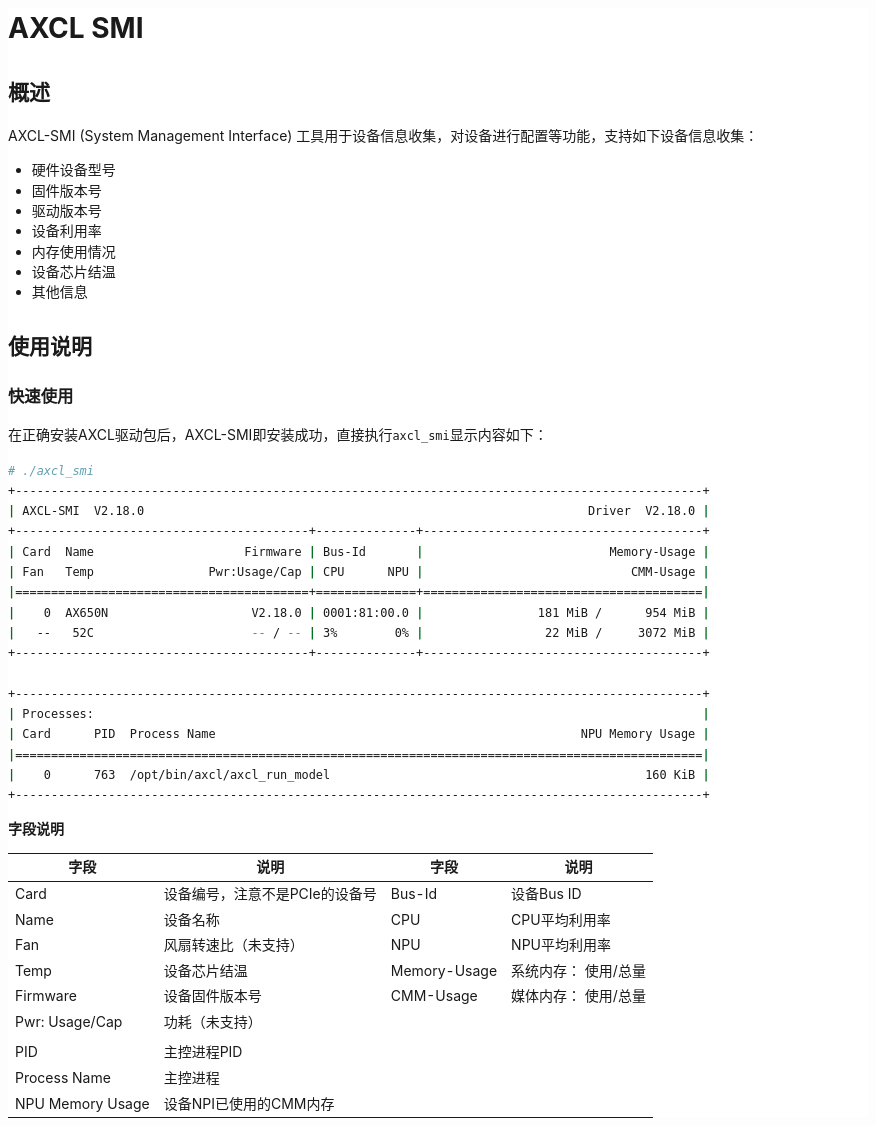 # AXCL SMI

## 概述

AXCL-SMI (System Management Interface) 工具用于设备信息收集，对设备进行配置等功能，支持如下设备信息收集：

- 硬件设备型号
- 固件版本号
- 驱动版本号
- 设备利用率
- 内存使用情况
- 设备芯片结温
- 其他信息

## 使用说明

### 快速使用

在正确安装AXCL驱动包后，AXCL-SMI即安装成功，直接执行`axcl_smi`显示内容如下：

```bash
# ./axcl_smi
+------------------------------------------------------------------------------------------------+
| AXCL-SMI  V2.18.0                                                              Driver  V2.18.0 |
+-----------------------------------------+--------------+---------------------------------------+
| Card  Name                     Firmware | Bus-Id       |                          Memory-Usage |
| Fan   Temp                Pwr:Usage/Cap | CPU      NPU |                             CMM-Usage |
|=========================================+==============+=======================================|
|    0  AX650N                    V2.18.0 | 0001:81:00.0 |                181 MiB /      954 MiB |
|   --   52C                      -- / -- | 3%        0% |                 22 MiB /     3072 MiB |
+-----------------------------------------+--------------+---------------------------------------+

+------------------------------------------------------------------------------------------------+
| Processes:                                                                                     |
| Card      PID  Process Name                                                   NPU Memory Usage |
|================================================================================================|
|    0      763  /opt/bin/axcl/axcl_run_model                                            160 KiB |
+------------------------------------------------------------------------------------------------+
```

**字段说明**

| 字段             | 说明                           | 字段         | 说明                 |
| ---------------- | ------------------------------ | ------------ | -------------------- |
| Card             | 设备编号，注意不是PCIe的设备号 | Bus-Id       | 设备Bus ID           |
| Name             | 设备名称                       | CPU          | CPU平均利用率        |
| Fan              | 风扇转速比（未支持）           | NPU          | NPU平均利用率        |
| Temp             | 设备芯片结温                   | Memory-Usage | 系统内存： 使用/总量 |
| Firmware         | 设备固件版本号                 | CMM-Usage    | 媒体内存： 使用/总量 |
| Pwr: Usage/Cap   | 功耗（未支持）                 |              |                      |
|                  |                                |              |                      |
| PID              | 主控进程PID                    |              |                      |
| Process Name     | 主控进程                       |              |                      |
| NPU Memory Usage | 设备NPI已使用的CMM内存         |              |                      |
